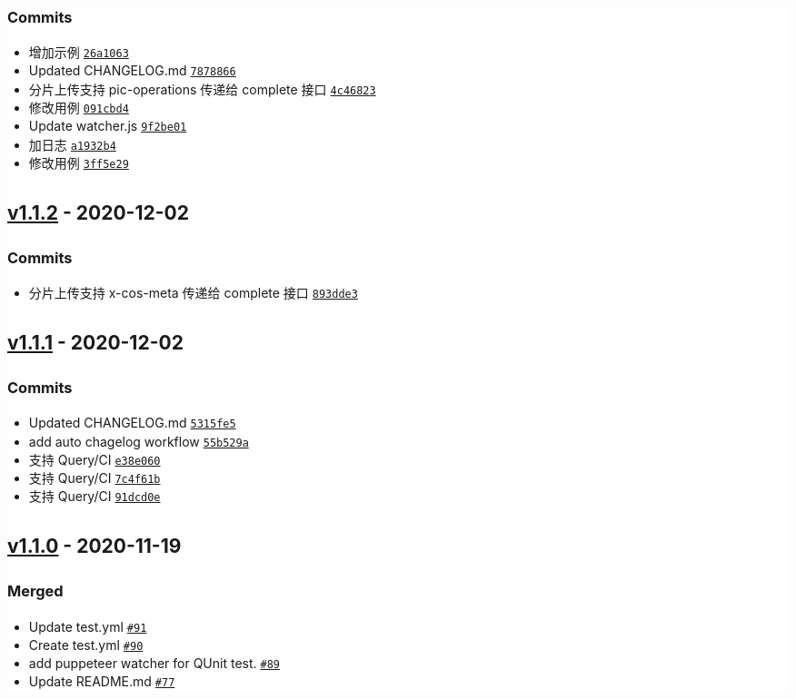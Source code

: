 ### Commits

- 增加示例 [`26a1063`](https://github.com/tencentyun/cos-js-sdk-v5/commit/26a1063aa1a6ee4c8adc9137c874cf1e5bb34dee)
- Updated CHANGELOG.md [`7878866`](https://github.com/tencentyun/cos-js-sdk-v5/commit/7878866e025b9578eb9fbedbfd09bb6e1d3013df)
- 分片上传支持 pic-operations 传递给 complete 接口 [`4c46823`](https://github.com/tencentyun/cos-js-sdk-v5/commit/4c468232273808775a193e3b5c7b346d0a6fb280)
- 修改用例 [`091cbd4`](https://github.com/tencentyun/cos-js-sdk-v5/commit/091cbd4fda7d4967da74e853ecdf7840173cf24a)
- Update watcher.js [`9f2be01`](https://github.com/tencentyun/cos-js-sdk-v5/commit/9f2be019d559b61164521d5ef54aceca2553dca7)
- 加日志 [`a1932b4`](https://github.com/tencentyun/cos-js-sdk-v5/commit/a1932b464b8f0c8b963d3e76cd2c0b23dea31b30)
- 修改用例 [`3ff5e29`](https://github.com/tencentyun/cos-js-sdk-v5/commit/3ff5e29390aa0e7b5aece093ad9b3023c846582e)

## [v1.1.2](https://github.com/tencentyun/cos-js-sdk-v5/compare/v1.1.1...v1.1.2) - 2020-12-02

### Commits

- 分片上传支持 x-cos-meta 传递给 complete 接口 [`893dde3`](https://github.com/tencentyun/cos-js-sdk-v5/commit/893dde395fa5d8286e1685d5778caf99ecc0a0bc)

## [v1.1.1](https://github.com/tencentyun/cos-js-sdk-v5/compare/v1.1.0...v1.1.1) - 2020-12-02

### Commits

- Updated CHANGELOG.md [`5315fe5`](https://github.com/tencentyun/cos-js-sdk-v5/commit/5315fe5951aa0adb54743bc842866d4e454e5008)
- add auto chagelog workflow [`55b529a`](https://github.com/tencentyun/cos-js-sdk-v5/commit/55b529a621188542523bade3ad72c82e08d16467)
- 支持 Query/CI [`e38e060`](https://github.com/tencentyun/cos-js-sdk-v5/commit/e38e06073d87a30166ffb56ec6cb8d62b6468967)
- 支持 Query/CI [`7c4f61b`](https://github.com/tencentyun/cos-js-sdk-v5/commit/7c4f61b8596657fde9d8d69c76cbcb41e63f45a9)
- 支持 Query/CI [`91dcd0e`](https://github.com/tencentyun/cos-js-sdk-v5/commit/91dcd0e605e9d73fb5d4917daed902c08f3d5a22)

## [v1.1.0](https://github.com/tencentyun/cos-js-sdk-v5/compare/v0.5.22...v1.1.0) - 2020-11-19

### Merged

- Update test.yml [`#91`](https://github.com/tencentyun/cos-js-sdk-v5/pull/91)
- Create test.yml [`#90`](https://github.com/tencentyun/cos-js-sdk-v5/pull/90)
- add puppeteer watcher for QUnit test. [`#89`](https://github.com/tencentyun/cos-js-sdk-v5/pull/89)
- Update README.md [`#77`](https://github.com/tencentyun/cos-js-sdk-v5/pull/77)
